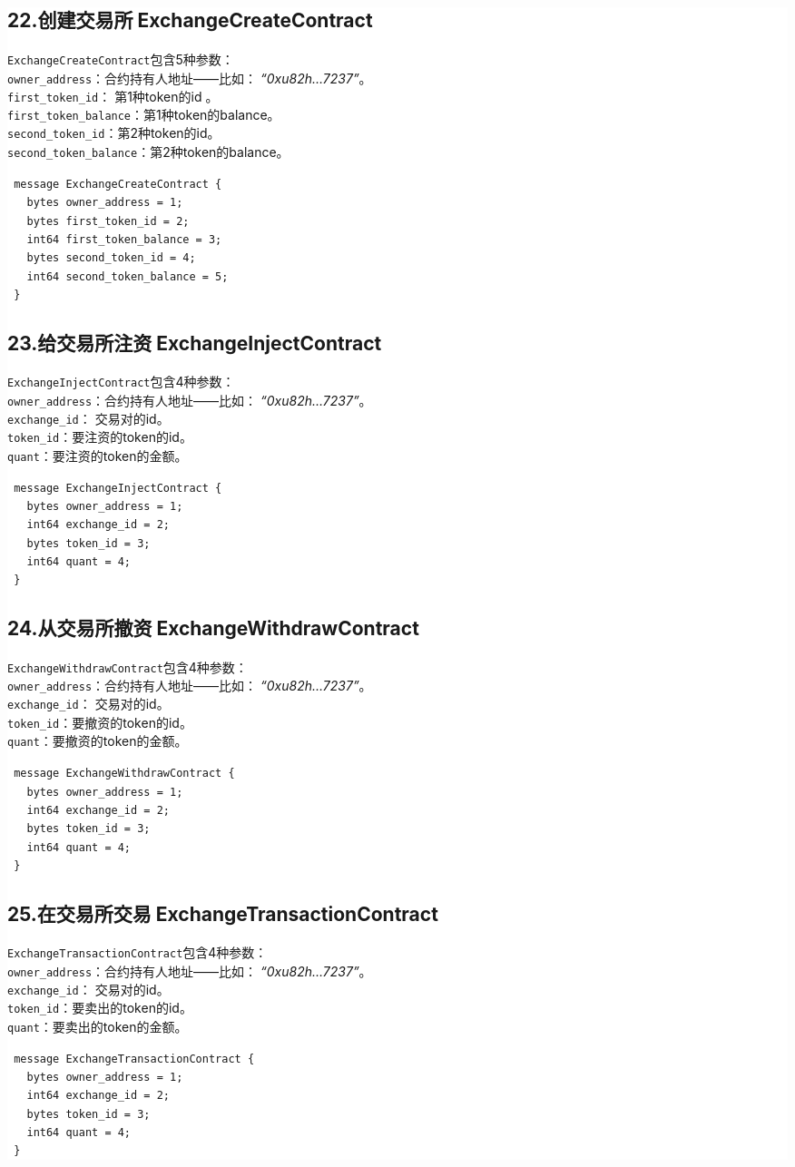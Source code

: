## <h2 id="22">22.创建交易所 ExchangeCreateContract</h2>  

   `ExchangeCreateContract`包含5种参数：   
   `owner_address`：合约持有人地址——比如： _“0xu82h…7237”_。  
   `first_token_id`： 第1种token的id 。   
   `first_token_balance`：第1种token的balance。  
   `second_token_id`：第2种token的id。  
   `second_token_balance`：第2种token的balance。  
   
     message ExchangeCreateContract {
       bytes owner_address = 1;
       bytes first_token_id = 2;
       int64 first_token_balance = 3;
       bytes second_token_id = 4;
       int64 second_token_balance = 5;
     }
     
## <h2 id="23">23.给交易所注资 ExchangeInjectContract</h2>  

   `ExchangeInjectContract`包含4种参数：   
   `owner_address`：合约持有人地址——比如： _“0xu82h…7237”_。  
   `exchange_id`： 交易对的id。   
   `token_id`：要注资的token的id。   
   `quant`：要注资的token的金额。   

     message ExchangeInjectContract {
       bytes owner_address = 1;
       int64 exchange_id = 2;
       bytes token_id = 3;
       int64 quant = 4;
     }
     
## <h2 id="24">24.从交易所撤资 ExchangeWithdrawContract</h2>  

   `ExchangeWithdrawContract`包含4种参数：   
   `owner_address`：合约持有人地址——比如： _“0xu82h…7237”_。  
   `exchange_id`： 交易对的id。   
   `token_id`：要撤资的token的id。   
   `quant`：要撤资的token的金额。   

     message ExchangeWithdrawContract {
       bytes owner_address = 1;
       int64 exchange_id = 2;
       bytes token_id = 3;
       int64 quant = 4;
     }
     
## <h2 id="25">25.在交易所交易 ExchangeTransactionContract</h2>  

   `ExchangeTransactionContract`包含4种参数：   
   `owner_address`：合约持有人地址——比如： _“0xu82h…7237”_。  
   `exchange_id`： 交易对的id。   
   `token_id`：要卖出的token的id。   
   `quant`：要卖出的token的金额。   

     message ExchangeTransactionContract {
       bytes owner_address = 1;
       int64 exchange_id = 2;
       bytes token_id = 3;
       int64 quant = 4;
     }
